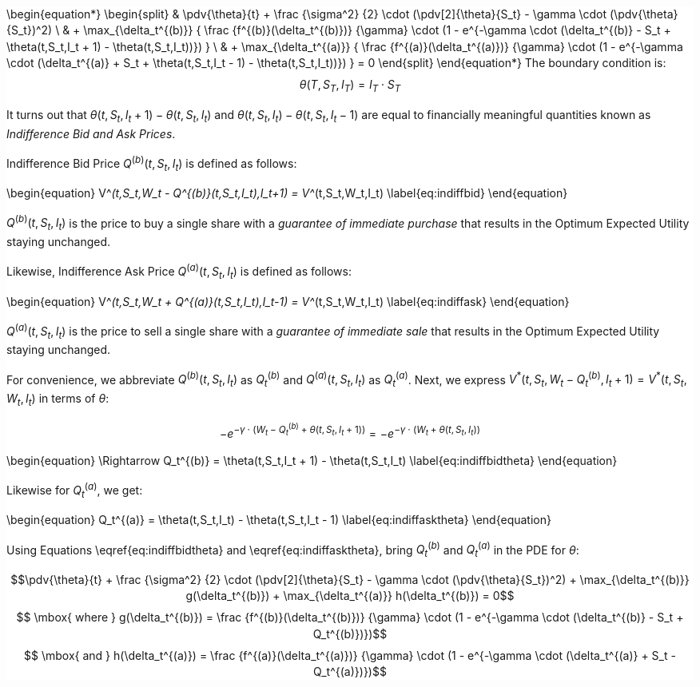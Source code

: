 \begin{equation*}
\begin{split}
& \pdv{\theta}{t} + \frac {\sigma^2} {2} \cdot (\pdv[2]{\theta}{S_t} - \gamma \cdot (\pdv{\theta}{S_t})^2) \\
& + \max_{\delta_t^{(b)}} \{ \frac {f^{(b)}(\delta_t^{(b)})} {\gamma} \cdot (1 - e^{-\gamma \cdot (\delta_t^{(b)} - S_t + \theta(t,S_t,I_t + 1) - \theta(t,S_t,I_t))}) \} \\
& + \max_{\delta_t^{(a)}} \{ \frac {f^{(a)}(\delta_t^{(a)})} {\gamma} \cdot (1 - e^{-\gamma \cdot (\delta_t^{(a)} + S_t + \theta(t,S_t,I_t - 1) - \theta(t,S_t,I_t))}) \} = 0
\end{split}
\end{equation*}
The boundary condition is:
$$\theta(T,S_T,I_T) = I_T \cdot S_T$$

It turns out that $\theta(t,S_t,I_t + 1) - \theta(t,S_t,I_t)$ and $\theta(t,S_t,I_t) - \theta(t,S_t,I_t - 1)$ are equal to financially meaningful quantities known as *Indifference Bid and Ask Prices*.

Indifference Bid Price $Q^{(b)}(t,S_t,I_t)$ is defined as follows:

\begin{equation}
V^*(t,S_t,W_t - Q^{(b)}(t,S_t,I_t),I_t+1) = V^*(t,S_t,W_t,I_t) \label{eq:indiffbid}
\end{equation}

$Q^{(b)}(t,S_t,I_t)$ is the price to buy a single share with a *guarantee of immediate purchase* that results in the Optimum Expected Utility staying unchanged.

Likewise, Indifference Ask Price $Q^{(a)}(t,S_t,I_t)$ is defined as follows:

\begin{equation}
V^*(t,S_t,W_t + Q^{(a)}(t,S_t,I_t),I_t-1) = V^*(t,S_t,W_t,I_t) \label{eq:indiffask}
\end{equation}

$Q^{(a)}(t,S_t,I_t)$ is the price to sell a single share with a *guarantee of immediate sale* that results in the Optimum Expected Utility staying unchanged.

For convenience, we abbreviate $Q^{(b)}(t,S_t,I_t)$ as $Q_t^{(b)}$ and $Q^{(a)}(t,S_t,I_t)$ as $Q_t^{(a)}$. Next, we express $V^*(t,S_t,W_t - Q_t^{(b)},I_t+1) = V^*(t,S_t,W_t,I_t)$ in terms of $\theta$:

$$-e^{-\gamma \cdot (W_t - Q_t^{(b)} + \theta(t,S_t,I_t+1))} = -e^{-\gamma \cdot (W_t + \theta(t,S_t,I_t))}$$

\begin{equation}
\Rightarrow Q_t^{(b)} = \theta(t,S_t,I_t + 1) - \theta(t,S_t,I_t) \label{eq:indiffbidtheta}
\end{equation}

Likewise for $Q_t^{(a)}$, we get:

\begin{equation}
Q_t^{(a)} = \theta(t,S_t,I_t) - \theta(t,S_t,I_t - 1) \label{eq:indiffasktheta}
\end{equation}

Using Equations \eqref{eq:indiffbidtheta} and \eqref{eq:indiffasktheta}, bring $Q_t^{(b)}$ and $Q_t^{(a)}$ in the PDE for $\theta$:

$$\pdv{\theta}{t} + \frac {\sigma^2} {2} \cdot (\pdv[2]{\theta}{S_t} - \gamma \cdot (\pdv{\theta}{S_t})^2) + \max_{\delta_t^{(b)}} g(\delta_t^{(b)}) + \max_{\delta_t^{(a)}} h(\delta_t^{(b)}) = 0$$
$$ \mbox{ where } g(\delta_t^{(b)}) = \frac {f^{(b)}(\delta_t^{(b)})} {\gamma} \cdot (1 - e^{-\gamma \cdot (\delta_t^{(b)} - S_t + Q_t^{(b)})})$$
$$ \mbox{ and } h(\delta_t^{(a)}) =  \frac {f^{(a)}(\delta_t^{(a)})} {\gamma} \cdot (1 - e^{-\gamma \cdot (\delta_t^{(a)} + S_t - Q_t^{(a)})})$$
